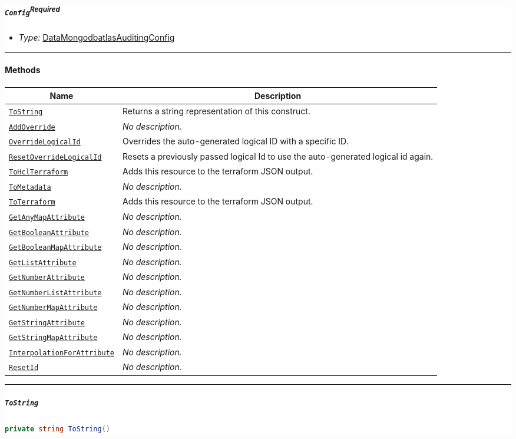 ##### `Config`<sup>Required</sup> <a name="Config" id="@cdktf/provider-mongodbatlas.dataMongodbatlasAuditing.DataMongodbatlasAuditing.Initializer.parameter.config"></a>

- *Type:* <a href="#@cdktf/provider-mongodbatlas.dataMongodbatlasAuditing.DataMongodbatlasAuditingConfig">DataMongodbatlasAuditingConfig</a>

---

#### Methods <a name="Methods" id="Methods"></a>

| **Name** | **Description** |
| --- | --- |
| <code><a href="#@cdktf/provider-mongodbatlas.dataMongodbatlasAuditing.DataMongodbatlasAuditing.toString">ToString</a></code> | Returns a string representation of this construct. |
| <code><a href="#@cdktf/provider-mongodbatlas.dataMongodbatlasAuditing.DataMongodbatlasAuditing.addOverride">AddOverride</a></code> | *No description.* |
| <code><a href="#@cdktf/provider-mongodbatlas.dataMongodbatlasAuditing.DataMongodbatlasAuditing.overrideLogicalId">OverrideLogicalId</a></code> | Overrides the auto-generated logical ID with a specific ID. |
| <code><a href="#@cdktf/provider-mongodbatlas.dataMongodbatlasAuditing.DataMongodbatlasAuditing.resetOverrideLogicalId">ResetOverrideLogicalId</a></code> | Resets a previously passed logical Id to use the auto-generated logical id again. |
| <code><a href="#@cdktf/provider-mongodbatlas.dataMongodbatlasAuditing.DataMongodbatlasAuditing.toHclTerraform">ToHclTerraform</a></code> | Adds this resource to the terraform JSON output. |
| <code><a href="#@cdktf/provider-mongodbatlas.dataMongodbatlasAuditing.DataMongodbatlasAuditing.toMetadata">ToMetadata</a></code> | *No description.* |
| <code><a href="#@cdktf/provider-mongodbatlas.dataMongodbatlasAuditing.DataMongodbatlasAuditing.toTerraform">ToTerraform</a></code> | Adds this resource to the terraform JSON output. |
| <code><a href="#@cdktf/provider-mongodbatlas.dataMongodbatlasAuditing.DataMongodbatlasAuditing.getAnyMapAttribute">GetAnyMapAttribute</a></code> | *No description.* |
| <code><a href="#@cdktf/provider-mongodbatlas.dataMongodbatlasAuditing.DataMongodbatlasAuditing.getBooleanAttribute">GetBooleanAttribute</a></code> | *No description.* |
| <code><a href="#@cdktf/provider-mongodbatlas.dataMongodbatlasAuditing.DataMongodbatlasAuditing.getBooleanMapAttribute">GetBooleanMapAttribute</a></code> | *No description.* |
| <code><a href="#@cdktf/provider-mongodbatlas.dataMongodbatlasAuditing.DataMongodbatlasAuditing.getListAttribute">GetListAttribute</a></code> | *No description.* |
| <code><a href="#@cdktf/provider-mongodbatlas.dataMongodbatlasAuditing.DataMongodbatlasAuditing.getNumberAttribute">GetNumberAttribute</a></code> | *No description.* |
| <code><a href="#@cdktf/provider-mongodbatlas.dataMongodbatlasAuditing.DataMongodbatlasAuditing.getNumberListAttribute">GetNumberListAttribute</a></code> | *No description.* |
| <code><a href="#@cdktf/provider-mongodbatlas.dataMongodbatlasAuditing.DataMongodbatlasAuditing.getNumberMapAttribute">GetNumberMapAttribute</a></code> | *No description.* |
| <code><a href="#@cdktf/provider-mongodbatlas.dataMongodbatlasAuditing.DataMongodbatlasAuditing.getStringAttribute">GetStringAttribute</a></code> | *No description.* |
| <code><a href="#@cdktf/provider-mongodbatlas.dataMongodbatlasAuditing.DataMongodbatlasAuditing.getStringMapAttribute">GetStringMapAttribute</a></code> | *No description.* |
| <code><a href="#@cdktf/provider-mongodbatlas.dataMongodbatlasAuditing.DataMongodbatlasAuditing.interpolationForAttribute">InterpolationForAttribute</a></code> | *No description.* |
| <code><a href="#@cdktf/provider-mongodbatlas.dataMongodbatlasAuditing.DataMongodbatlasAuditing.resetId">ResetId</a></code> | *No description.* |

---

##### `ToString` <a name="ToString" id="@cdktf/provider-mongodbatlas.dataMongodbatlasAuditing.DataMongodbatlasAuditing.toString"></a>

```csharp
private string ToString()
```
